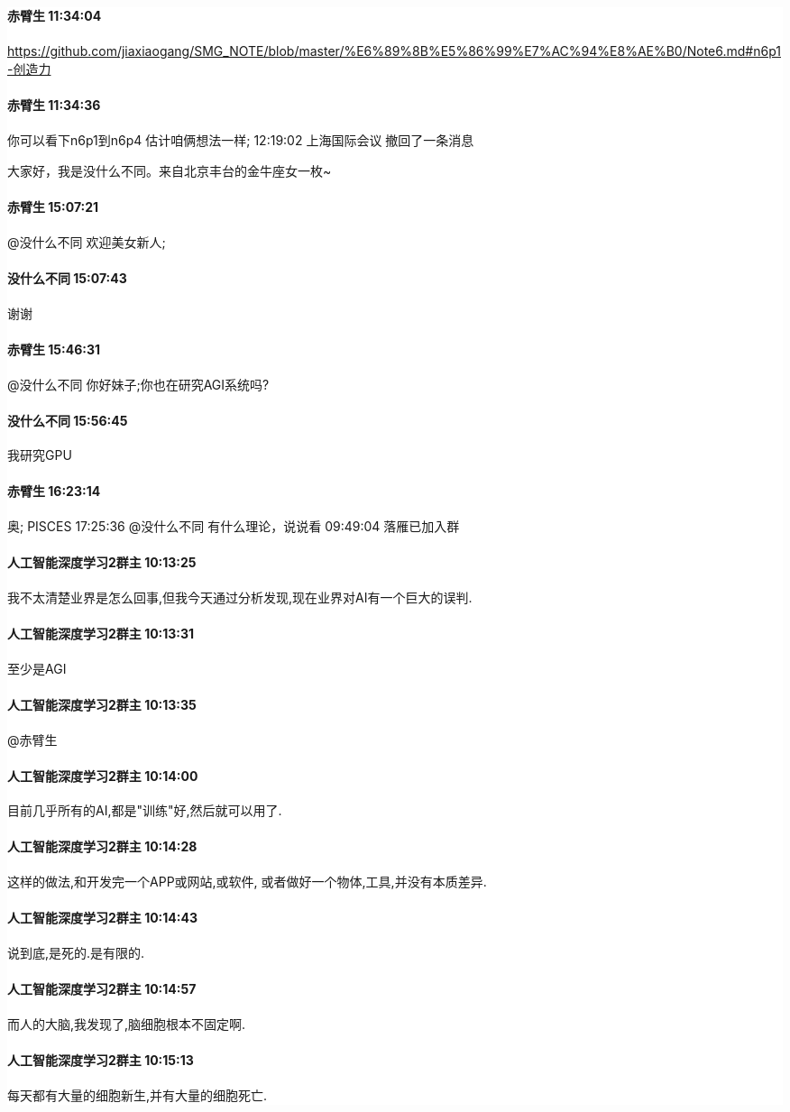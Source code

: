 #### 赤臂生  11:34:04
https://github.com/jiaxiaogang/SMG_NOTE/blob/master/%E6%89%8B%E5%86%99%E7%AC%94%E8%AE%B0/Note6.md#n6p1-创造力

#### 赤臂生  11:34:36
你可以看下n6p1到n6p4 估计咱俩想法一样;
12:19:02 上海国际会议 撤回了一条消息

大家好，我是没什么不同。来自北京丰台的金牛座女一枚~

#### 赤臂生  15:07:21
@没什么不同 欢迎美女新人;

#### 没什么不同  15:07:43
谢谢

#### 赤臂生  15:46:31
@没什么不同 你好妹子;你也在研究AGI系统吗?

#### 没什么不同  15:56:45
我研究GPU

#### 赤臂生  16:23:14
奥;
PISCES  17:25:36
@没什么不同 有什么理论，说说看
09:49:04 落雁已加入群

#### 人工智能深度学习2群主  10:13:25
我不太清楚业界是怎么回事,但我今天通过分析发现,现在业界对AI有一个巨大的误判.

#### 人工智能深度学习2群主  10:13:31
至少是AGI

#### 人工智能深度学习2群主  10:13:35
@赤臂生

#### 人工智能深度学习2群主  10:14:00
目前几乎所有的AI,都是"训练"好,然后就可以用了.

#### 人工智能深度学习2群主  10:14:28
这样的做法,和开发完一个APP或网站,或软件, 或者做好一个物体,工具,并没有本质差异.

#### 人工智能深度学习2群主  10:14:43
说到底,是死的.是有限的.

#### 人工智能深度学习2群主  10:14:57
而人的大脑,我发现了,脑细胞根本不固定啊.

#### 人工智能深度学习2群主  10:15:13
每天都有大量的细胞新生,并有大量的细胞死亡.
